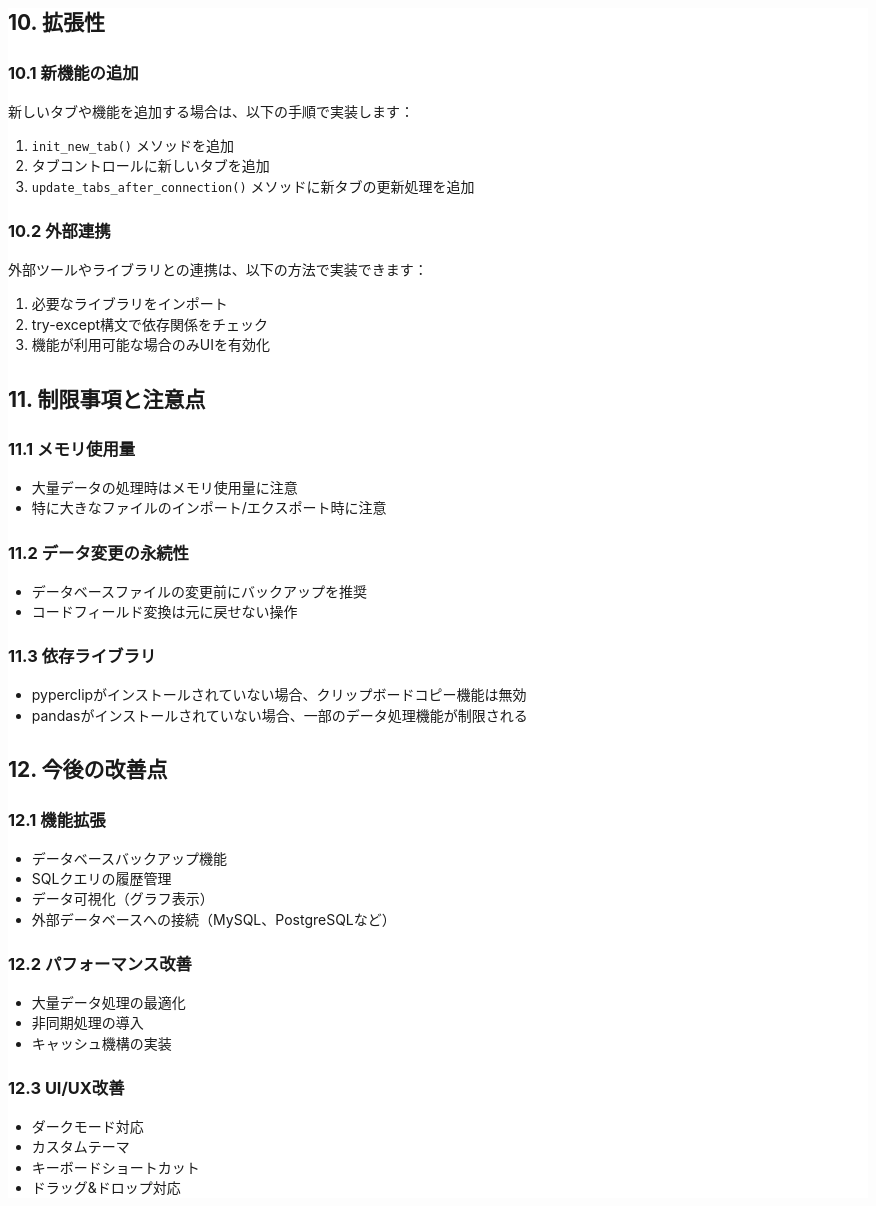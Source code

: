 ## 10. 拡張性

### 10.1 新機能の追加

新しいタブや機能を追加する場合は、以下の手順で実装します：

1. `init_new_tab()` メソッドを追加
2. タブコントロールに新しいタブを追加
3. `update_tabs_after_connection()` メソッドに新タブの更新処理を追加

### 10.2 外部連携

外部ツールやライブラリとの連携は、以下の方法で実装できます：

1. 必要なライブラリをインポート
2. try-except構文で依存関係をチェック
3. 機能が利用可能な場合のみUIを有効化

## 11. 制限事項と注意点

### 11.1 メモリ使用量

- 大量データの処理時はメモリ使用量に注意
- 特に大きなファイルのインポート/エクスポート時に注意

### 11.2 データ変更の永続性

- データベースファイルの変更前にバックアップを推奨
- コードフィールド変換は元に戻せない操作

### 11.3 依存ライブラリ

- pyperclipがインストールされていない場合、クリップボードコピー機能は無効
- pandasがインストールされていない場合、一部のデータ処理機能が制限される

## 12. 今後の改善点

### 12.1 機能拡張

- データベースバックアップ機能
- SQLクエリの履歴管理
- データ可視化（グラフ表示）
- 外部データベースへの接続（MySQL、PostgreSQLなど）

### 12.2 パフォーマンス改善

- 大量データ処理の最適化
- 非同期処理の導入
- キャッシュ機構の実装

### 12.3 UI/UX改善

- ダークモード対応
- カスタムテーマ
- キーボードショートカット
- ドラッグ&ドロップ対応